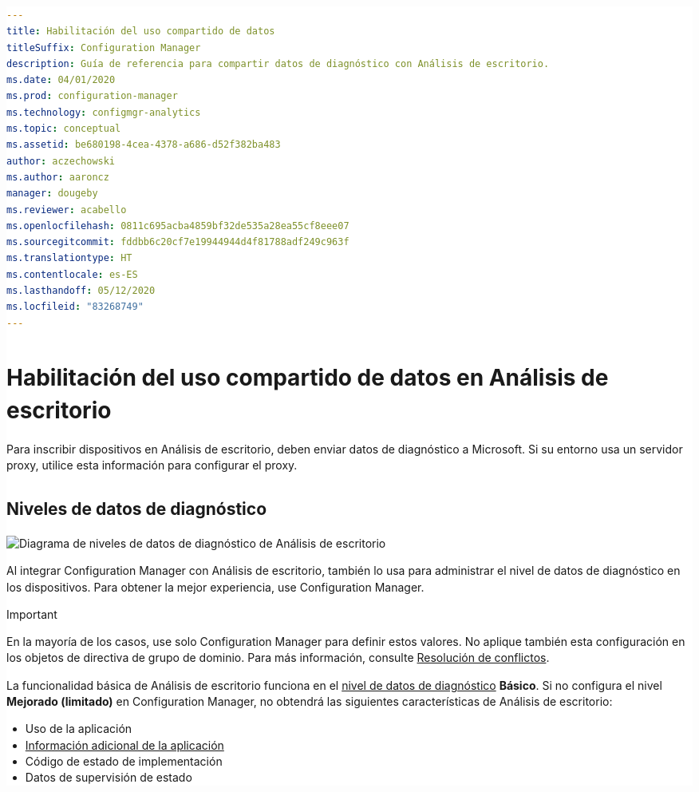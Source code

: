 ```yaml
---
title: Habilitación del uso compartido de datos
titleSuffix: Configuration Manager
description: Guía de referencia para compartir datos de diagnóstico con Análisis de escritorio.
ms.date: 04/01/2020
ms.prod: configuration-manager
ms.technology: configmgr-analytics
ms.topic: conceptual
ms.assetid: be680198-4cea-4378-a686-d52f382ba483
author: aczechowski
ms.author: aaroncz
manager: dougeby
ms.reviewer: acabello
ms.openlocfilehash: 0811c695acba4859bf32de535a28ea55cf8eee07
ms.sourcegitcommit: fddbb6c20cf7e19944944d4f81788adf249c963f
ms.translationtype: HT
ms.contentlocale: es-ES
ms.lasthandoff: 05/12/2020
ms.locfileid: "83268749"
---
```

# <a name="enable-data-sharing-for-desktop-analytics"></a>Habilitación del uso compartido de datos en Análisis de escritorio

Para inscribir dispositivos en Análisis de escritorio, deben enviar datos de diagnóstico a Microsoft. Si su entorno usa un servidor proxy, utilice esta información para configurar el proxy.

## <a name="diagnostic-data-levels"></a>Niveles de datos de diagnóstico

![Diagrama de niveles de datos de diagnóstico de Análisis de escritorio](media/diagnostic-data-levels.png)

Al integrar Configuration Manager con Análisis de escritorio, también lo usa para administrar el nivel de datos de diagnóstico en los dispositivos. Para obtener la mejor experiencia, use Configuration Manager.

> [!Important]  
> En la mayoría de los casos, use solo Configuration Manager para definir estos valores. No aplique también esta configuración en los objetos de directiva de grupo de dominio. Para más información, consulte [Resolución de conflictos](enroll-devices.md#conflict-resolution).

La funcionalidad básica de Análisis de escritorio funciona en el [nivel de datos de diagnóstico](https://docs.microsoft.com/windows/privacy/configure-windows-diagnostic-data-in-your-organization#diagnostic-data-levels) **Básico**. Si no configura el nivel **Mejorado (limitado)** en Configuration Manager, no obtendrá las siguientes características de Análisis de escritorio:

- Uso de la aplicación
- [Información adicional de la aplicación](compat-assessment.md#additional-insights)
- Código de estado de implementación
- Datos de supervisión de estado
